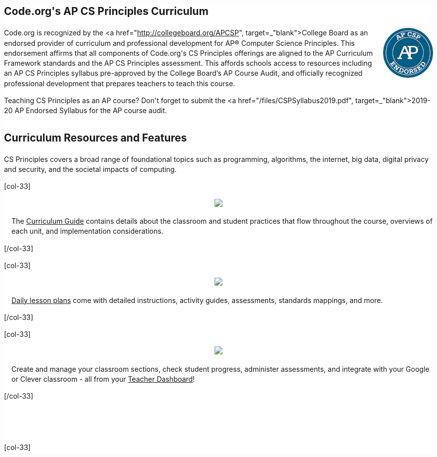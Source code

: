 ## Code.org's AP CS Principles Curriculum

<img src="../files/apcsp_providerbadge_sm_alpha.png" style="float: right; margin-left: 5px; width: 100px" alt="Code.org AP CSP Endorsed Badge">Code.org is recognized by the <a href="http://collegeboard.org/APCSP", target=_"blank">College Board</a> as an endorsed provider of curriculum and professional development for AP® Computer Science Principles. This endorsement affirms that all components of Code.org's CS Principles offerings are aligned to the AP Curriculum Framework standards and the AP CS Principles assessment. This affords schools access to resources including an AP CS Principles syllabus pre-approved by the College Board’s AP Course Audit, and officially recognized professional development that prepares teachers to teach this course.

Teaching CS Principles as an AP course? Don't forget to submit the <a href="/files/CSPSyllabus2019.pdf", target=_"blank">2019-20 AP Endorsed Syllabus</a> for the AP course audit.

## <a name="overview"></a>Curriculum Resources and Features

CS Principles covers a broad range of foundational topics such as programming, algorithms, the internet, big data, digital privacy and security, and the societal impacts of computing. 

[col-33]

[<center><img src="/images/csp/csp-crop-cover.jpg" width="90%">](https://docs.google.com/document/d/1ZVzF_-cON8pjDVUOZjVk32y4flCMXugcrA6gFeWDHzE/preview)</center>

<div style="margin-left: 15px; margin-top: 5px;">The <a href="https://docs.google.com/document/d/1ZVzF_-cON8pjDVUOZjVk32y4flCMXugcrA6gFeWDHzE/preview", target=_"blank">Curriculum Guide</a> contains details about the classroom and student practices that flow throughout the course, overviews of each unit, and implementation considerations.</div>

[/col-33]

[col-33]

[<center><img src="/images/animated-examples/lessonplans.png" width="90%">](https://curriculum.code.org/csp)</center>

<div style="margin-left: 15px; margin-top: 5px;"><a href="https://curriculum.code.org/csp">Daily lesson plans</a> come with detailed instructions, activity guides, assessments, standards mappings, and more.</div>

[/col-33]

[col-33]

[<center><img src="/images/csd/teacher_dashboard.png" width="100%">](https://studio.code.org/home)</center>

<div style="margin-left: 15px; margin-top: 5px;">Create and manage your classroom sections, check student progress, administer assessments, and integrate with your Google or Clever classroom - all from your <a href="https://studio.code.org/home">Teacher Dashboard</a>!</div>

[/col-33]

<p style="clear:both">&nbsp;</p>
<br>

[col-33]
